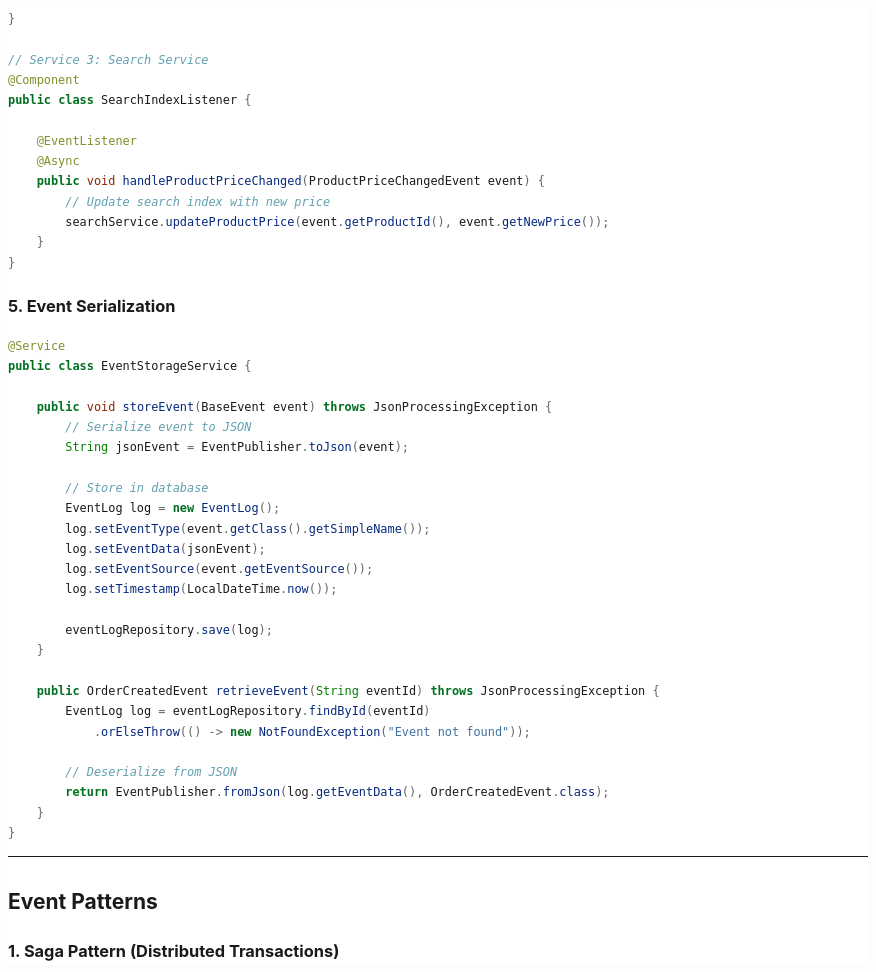 ```java
}

// Service 3: Search Service
@Component
public class SearchIndexListener {
    
    @EventListener
    @Async
    public void handleProductPriceChanged(ProductPriceChangedEvent event) {
        // Update search index with new price
        searchService.updateProductPrice(event.getProductId(), event.getNewPrice());
    }
}
```

### 5. Event Serialization

```java
@Service
public class EventStorageService {
    
    public void storeEvent(BaseEvent event) throws JsonProcessingException {
        // Serialize event to JSON
        String jsonEvent = EventPublisher.toJson(event);
        
        // Store in database
        EventLog log = new EventLog();
        log.setEventType(event.getClass().getSimpleName());
        log.setEventData(jsonEvent);
        log.setEventSource(event.getEventSource());
        log.setTimestamp(LocalDateTime.now());
        
        eventLogRepository.save(log);
    }
    
    public OrderCreatedEvent retrieveEvent(String eventId) throws JsonProcessingException {
        EventLog log = eventLogRepository.findById(eventId)
            .orElseThrow(() -> new NotFoundException("Event not found"));
        
        // Deserialize from JSON
        return EventPublisher.fromJson(log.getEventData(), OrderCreatedEvent.class);
    }
}
```

---

## Event Patterns

### 1. Saga Pattern (Distributed Transactions)
